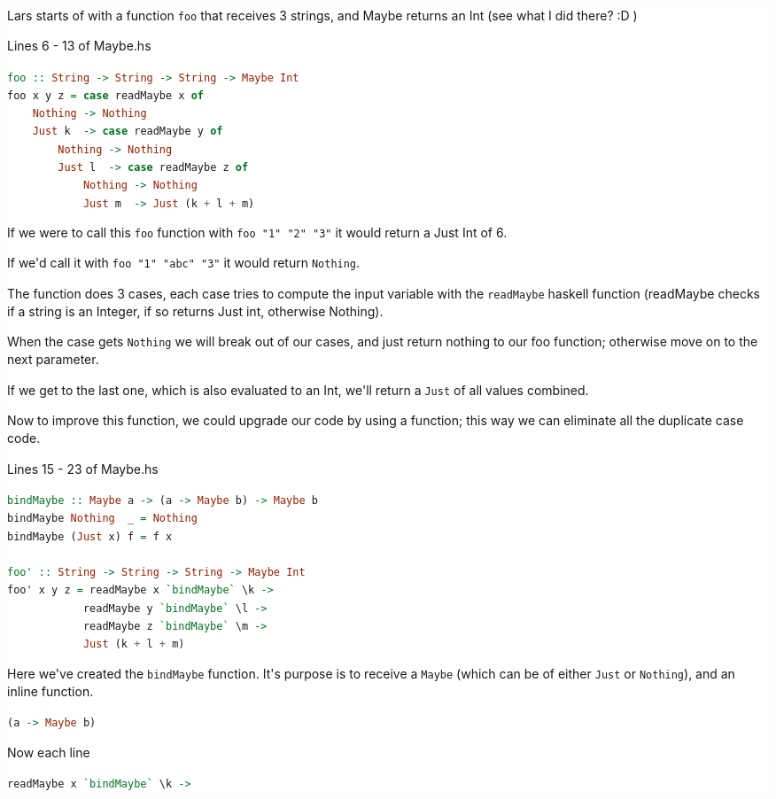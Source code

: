 Lars starts of with a function `foo` that receives 3 strings, and Maybe returns an Int (see what I did there? :D )

Lines 6 - 13 of Maybe.hs

```haskell
foo :: String -> String -> String -> Maybe Int
foo x y z = case readMaybe x of
	Nothing -> Nothing
	Just k  -> case readMaybe y of
		Nothing -> Nothing
		Just l  -> case readMaybe z of
			Nothing -> Nothing
			Just m  -> Just (k + l + m)
```

If we were to call this `foo` function with `foo "1" "2" "3"` it would return a Just Int of 6.

If we'd call it with `foo "1" "abc" "3"` it would return `Nothing`.

The function does 3 cases, each case tries to compute the input variable with the `readMaybe` haskell function (readMaybe checks if a string is an Integer, if so returns Just int, otherwise Nothing).

When the case gets `Nothing` we will break out of our cases, and just return nothing to our foo function; otherwise move on to the next parameter.

If we get to the last one, which is also evaluated to an Int, we'll return a `Just` of all values combined.

Now to improve this function, we could upgrade our code by using a function; this way we can eliminate all the duplicate case code.

Lines 15 - 23 of Maybe.hs

```haskell
bindMaybe :: Maybe a -> (a -> Maybe b) -> Maybe b
bindMaybe Nothing  _ = Nothing
bindMaybe (Just x) f = f x

foo' :: String -> String -> String -> Maybe Int
foo' x y z = readMaybe x `bindMaybe` \k ->
			readMaybe y `bindMaybe` \l ->
			readMaybe z `bindMaybe` \m ->
			Just (k + l + m)
```

Here we've created the `bindMaybe` function. It's purpose is to receive a `Maybe` (which can be of either `Just` or `Nothing`), and an inline function.

```haskell
(a -> Maybe b)
```

Now each line

```haskell
readMaybe x `bindMaybe` \k ->
```
